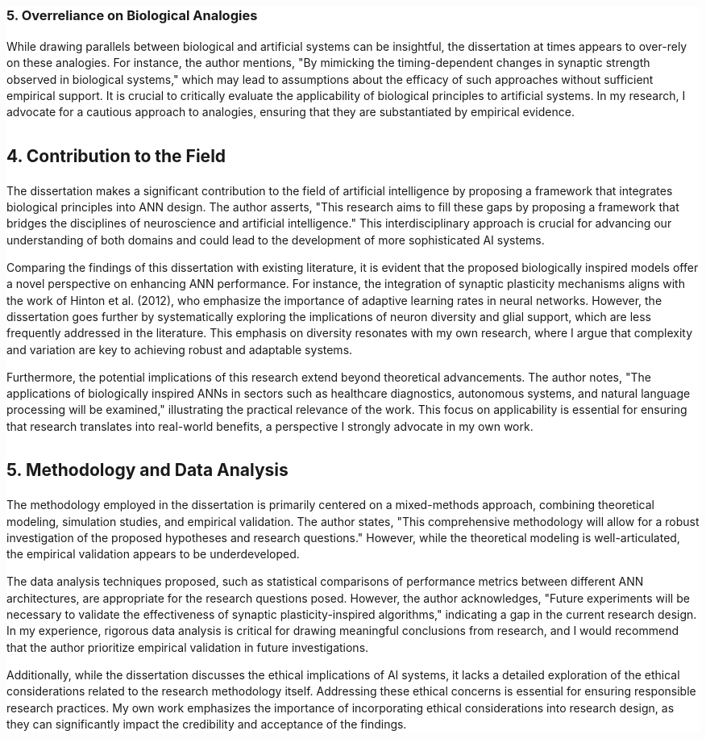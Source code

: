 ### 5. Overreliance on Biological Analogies
While drawing parallels between biological and artificial systems can be insightful, the dissertation at times appears to over-rely on these analogies. For instance, the author mentions, "By mimicking the timing-dependent changes in synaptic strength observed in biological systems," which may lead to assumptions about the efficacy of such approaches without sufficient empirical support. It is crucial to critically evaluate the applicability of biological principles to artificial systems. In my research, I advocate for a cautious approach to analogies, ensuring that they are substantiated by empirical evidence.

## 4. Contribution to the Field

The dissertation makes a significant contribution to the field of artificial intelligence by proposing a framework that integrates biological principles into ANN design. The author asserts, "This research aims to fill these gaps by proposing a framework that bridges the disciplines of neuroscience and artificial intelligence." This interdisciplinary approach is crucial for advancing our understanding of both domains and could lead to the development of more sophisticated AI systems.

Comparing the findings of this dissertation with existing literature, it is evident that the proposed biologically inspired models offer a novel perspective on enhancing ANN performance. For instance, the integration of synaptic plasticity mechanisms aligns with the work of Hinton et al. (2012), who emphasize the importance of adaptive learning rates in neural networks. However, the dissertation goes further by systematically exploring the implications of neuron diversity and glial support, which are less frequently addressed in the literature. This emphasis on diversity resonates with my own research, where I argue that complexity and variation are key to achieving robust and adaptable systems.

Furthermore, the potential implications of this research extend beyond theoretical advancements. The author notes, "The applications of biologically inspired ANNs in sectors such as healthcare diagnostics, autonomous systems, and natural language processing will be examined," illustrating the practical relevance of the work. This focus on applicability is essential for ensuring that research translates into real-world benefits, a perspective I strongly advocate in my own work.

## 5. Methodology and Data Analysis

The methodology employed in the dissertation is primarily centered on a mixed-methods approach, combining theoretical modeling, simulation studies, and empirical validation. The author states, "This comprehensive methodology will allow for a robust investigation of the proposed hypotheses and research questions." However, while the theoretical modeling is well-articulated, the empirical validation appears to be underdeveloped.

The data analysis techniques proposed, such as statistical comparisons of performance metrics between different ANN architectures, are appropriate for the research questions posed. However, the author acknowledges, "Future experiments will be necessary to validate the effectiveness of synaptic plasticity-inspired algorithms," indicating a gap in the current research design. In my experience, rigorous data analysis is critical for drawing meaningful conclusions from research, and I would recommend that the author prioritize empirical validation in future investigations.

Additionally, while the dissertation discusses the ethical implications of AI systems, it lacks a detailed exploration of the ethical considerations related to the research methodology itself. Addressing these ethical concerns is essential for ensuring responsible research practices. My own work emphasizes the importance of incorporating ethical considerations into research design, as they can significantly impact the credibility and acceptance of the findings.
